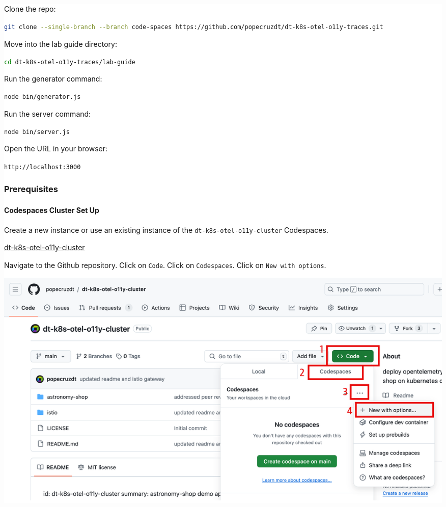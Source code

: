 Clone the repo:
```sh
git clone --single-branch --branch code-spaces https://github.com/popecruzdt/dt-k8s-otel-o11y-traces.git
```

Move into the lab guide directory:
```sh
cd dt-k8s-otel-o11y-traces/lab-guide
```

Run the generator command:
```sh
node bin/generator.js
```

Run the server command:
```sh
node bin/server.js
```

Open the URL in your browser:
```text
http://localhost:3000
```

### Prerequisites

#### Codespaces Cluster Set Up
Create a new instance or use an existing instance of the `dt-k8s-otel-o11y-cluster` Codespaces.

[dt-k8s-otel-o11y-cluster](https://github.com/popecruzdt/dt-k8s-otel-o11y-cluster/tree/code-spaces)

Navigate to the Github repository.  Click on `Code`.  Click on `Codespaces`.  Click on `New with options`.

![github cluster repo](img/github_cluster_repo.png)
